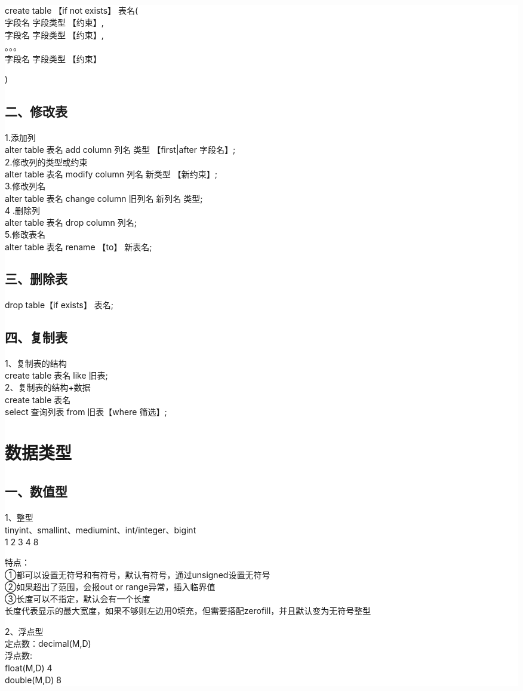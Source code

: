 create table 【if not exists】 表名\(  
字段名 字段类型 【约束】,  
字段名 字段类型 【约束】,  
。。。  
字段名 字段类型 【约束】

\)

## 二、修改表

1.添加列  
alter table 表名 add column 列名 类型 【first|after 字段名】;  
2.修改列的类型或约束  
alter table 表名 modify column 列名 新类型 【新约束】;  
3.修改列名  
alter table 表名 change column 旧列名 新列名 类型;  
4 .删除列  
alter table 表名 drop column 列名;  
5.修改表名  
alter table 表名 rename 【to】 新表名;

## 三、删除表

drop table【if exists】 表名;

## 四、复制表

1、复制表的结构  
create table 表名 like 旧表;  
2、复制表的结构+数据  
create table 表名  
select 查询列表 from 旧表【where 筛选】;

# 数据类型

## 一、数值型

1、整型  
tinyint、smallint、mediumint、int/integer、bigint  
1 2 3 4 8

特点：  
①都可以设置无符号和有符号，默认有符号，通过unsigned设置无符号  
②如果超出了范围，会报out or range异常，插入临界值  
③长度可以不指定，默认会有一个长度  
长度代表显示的最大宽度，如果不够则左边用0填充，但需要搭配zerofill，并且默认变为无符号整型

2、浮点型  
定点数：decimal\(M,D\)  
浮点数:  
float\(M,D\) 4  
double\(M,D\) 8
